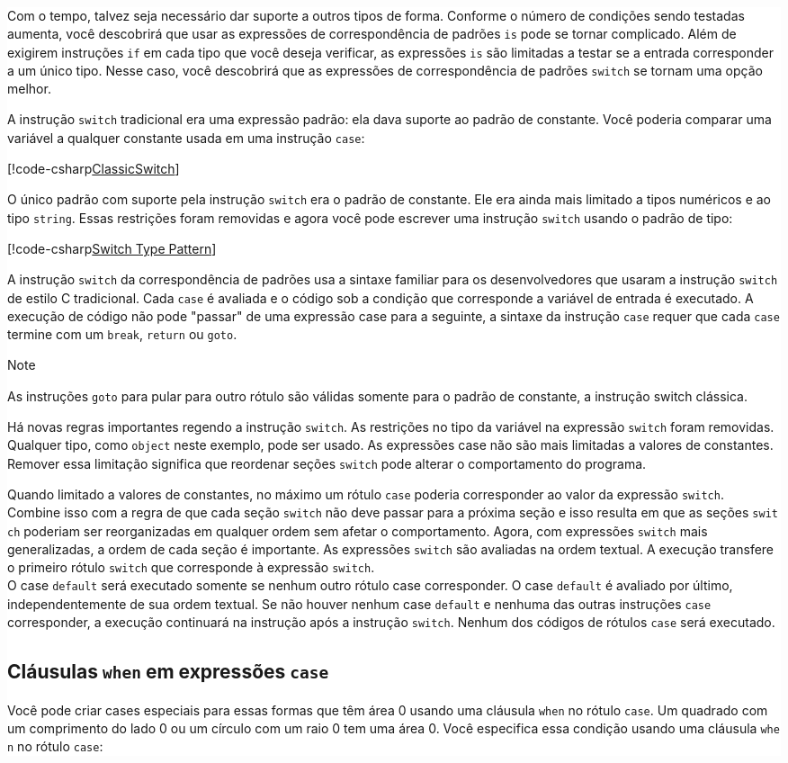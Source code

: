 Com o tempo, talvez seja necessário dar suporte a outros tipos de forma. Conforme o número de condições sendo testadas aumenta, você descobrirá que usar as expressões de correspondência de padrões `is` pode se tornar complicado. Além de exigirem instruções `if` em cada tipo que você deseja verificar, as expressões `is` são limitadas a testar se a entrada corresponder a um único tipo. Nesse caso, você descobrirá que as expressões de correspondência de padrões `switch` se tornam uma opção melhor.

A instrução `switch` tradicional era uma expressão padrão: ela dava suporte ao padrão de constante.
Você poderia comparar uma variável a qualquer constante usada em uma instrução `case`:

[!code-csharp[ClassicSwitch](../../samples/snippets/csharp/PatternMatching/GeometricUtilities.cs#04_ClassicSwitch "Classic switch statement")]

O único padrão com suporte pela instrução `switch` era o padrão de constante. Ele era ainda mais limitado a tipos numéricos e ao tipo `string`.
Essas restrições foram removidas e agora você pode escrever uma instrução `switch` usando o padrão de tipo:

[!code-csharp[Switch Type Pattern](../../samples/snippets/csharp/PatternMatching/GeometricUtilities.cs#05_SwitchTypePattern "Compute with `switch` expression")]

A instrução `switch` da correspondência de padrões usa a sintaxe familiar para os desenvolvedores que usaram a instrução `switch` de estilo C tradicional. Cada `case` é avaliada e o código sob a condição que corresponde a variável de entrada é executado. A execução de código não pode "passar" de uma expressão case para a seguinte, a sintaxe da instrução `case` requer que cada `case` termine com um `break`, `return` ou `goto`.

> [!NOTE]
> As instruções `goto` para pular para outro rótulo são válidas somente para o padrão de constante, a instrução switch clássica.

Há novas regras importantes regendo a instrução `switch`. As restrições no tipo da variável na expressão `switch` foram removidas.
Qualquer tipo, como `object` neste exemplo, pode ser usado. As expressões case não são mais limitadas a valores de constantes. Remover essa limitação significa que reordenar seções `switch` pode alterar o comportamento do programa.

Quando limitado a valores de constantes, no máximo um rótulo `case` poderia corresponder ao valor da expressão `switch`. Combine isso com a regra de que cada seção `switch` não deve passar para a próxima seção e isso resulta em que as seções `switch` poderiam ser reorganizadas em qualquer ordem sem afetar o comportamento.
Agora, com expressões `switch` mais generalizadas, a ordem de cada seção é importante. As expressões `switch` são avaliadas na ordem textual. A execução transfere o primeiro rótulo `switch` que corresponde à expressão `switch`.  
O case `default` será executado somente se nenhum outro rótulo case corresponder. O case `default` é avaliado por último, independentemente de sua ordem textual. Se não houver nenhum case `default` e nenhuma das outras instruções `case` corresponder, a execução continuará na instrução após a instrução `switch`. Nenhum dos códigos de rótulos `case` será executado.

## <a name="when-clauses-in-case-expressions"></a>Cláusulas `when` em expressões `case`

Você pode criar cases especiais para essas formas que têm área 0 usando uma cláusula `when` no rótulo `case`. Um quadrado com um comprimento do lado 0 ou um círculo com um raio 0 tem uma área 0. Você especifica essa condição usando uma cláusula `when` no rótulo `case`:  

